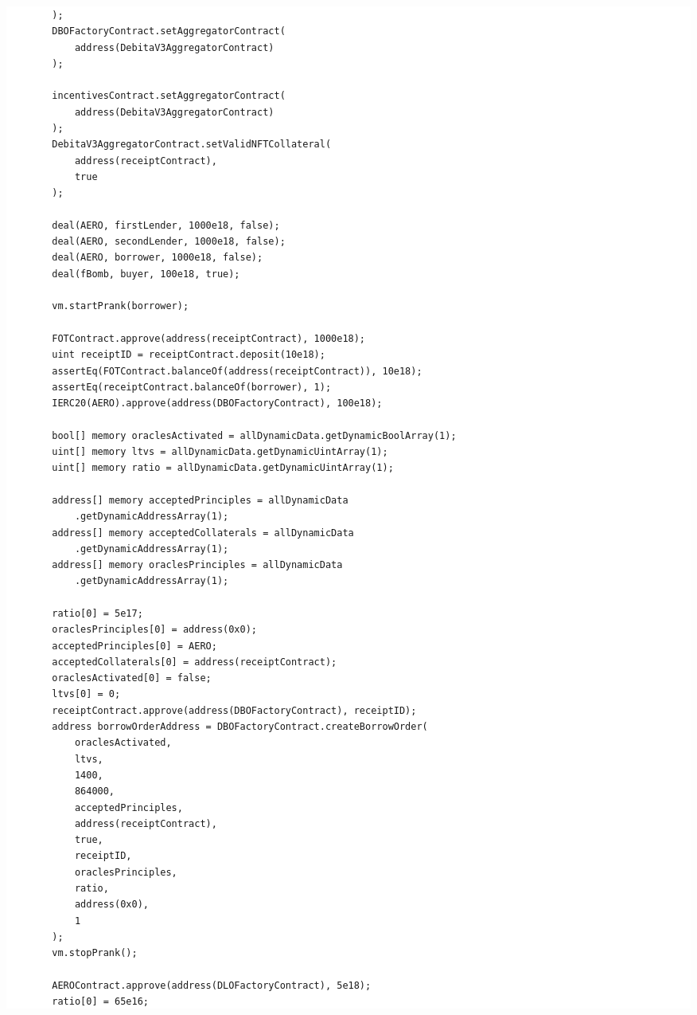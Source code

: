 ```solidity
        );
        DBOFactoryContract.setAggregatorContract(
            address(DebitaV3AggregatorContract)
        );

        incentivesContract.setAggregatorContract(
            address(DebitaV3AggregatorContract)
        );
        DebitaV3AggregatorContract.setValidNFTCollateral(
            address(receiptContract),
            true
        );

        deal(AERO, firstLender, 1000e18, false);
        deal(AERO, secondLender, 1000e18, false);
        deal(AERO, borrower, 1000e18, false);
        deal(fBomb, buyer, 100e18, true);

        vm.startPrank(borrower);
        
        FOTContract.approve(address(receiptContract), 1000e18);
        uint receiptID = receiptContract.deposit(10e18);
        assertEq(FOTContract.balanceOf(address(receiptContract)), 10e18);
        assertEq(receiptContract.balanceOf(borrower), 1);
        IERC20(AERO).approve(address(DBOFactoryContract), 100e18);

        bool[] memory oraclesActivated = allDynamicData.getDynamicBoolArray(1);
        uint[] memory ltvs = allDynamicData.getDynamicUintArray(1);
        uint[] memory ratio = allDynamicData.getDynamicUintArray(1);

        address[] memory acceptedPrinciples = allDynamicData
            .getDynamicAddressArray(1);
        address[] memory acceptedCollaterals = allDynamicData
            .getDynamicAddressArray(1);
        address[] memory oraclesPrinciples = allDynamicData
            .getDynamicAddressArray(1);

        ratio[0] = 5e17;
        oraclesPrinciples[0] = address(0x0);
        acceptedPrinciples[0] = AERO;
        acceptedCollaterals[0] = address(receiptContract);
        oraclesActivated[0] = false;
        ltvs[0] = 0;
        receiptContract.approve(address(DBOFactoryContract), receiptID);
        address borrowOrderAddress = DBOFactoryContract.createBorrowOrder(
            oraclesActivated,
            ltvs,
            1400,
            864000,
            acceptedPrinciples,
            address(receiptContract),
            true,
            receiptID,
            oraclesPrinciples,
            ratio,
            address(0x0),
            1
        );
        vm.stopPrank();

        AEROContract.approve(address(DLOFactoryContract), 5e18);
        ratio[0] = 65e16;

```